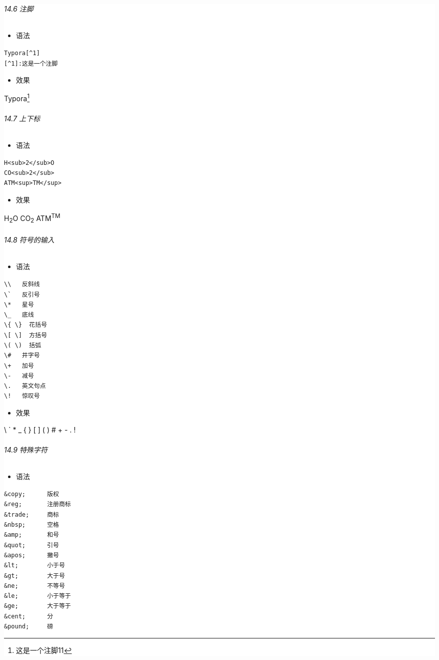###### 14.6 注脚

- 语法

~~~
Typora[^1]
[^1]:这是一个注脚
~~~

- 效果

Typora[^1]

[^1]: 这是一个注脚11

###### 14.7 上下标

- 语法

~~~
H<sub>2</sub>O
CO<sub>2</sub>
ATM<sup>TM</sup>
~~~

- 效果

H<sub>2</sub>O
CO<sub>2</sub>
ATM<sup>TM</sup>

###### 14.8 符号的输入

- 语法

~~~
\\   反斜线
\`   反引号
\*   星号
\_   底线
\{ \}  花括号
\[ \]  方括号
\( \)  括弧
\#   井字号
\+   加号
\-   减号
\.   英文句点
\!   惊叹号
~~~

- 效果

\\ \` \* \_ \{ \} \[ \] \( \) \# \+ \- \. \!

###### 14.9 特殊字符

- 语法

~~~
&copy;      版权      
&reg;       注册商标
&trade;     商标
&nbsp;      空格
&amp;       和号
&quot;      引号
&apos;      撇号
&lt;        小于号
&gt;        大于号
&ne;        不等号
&le;        小于等于
&ge;        大于等于
&cent;      分
&pound;     磅
~~~